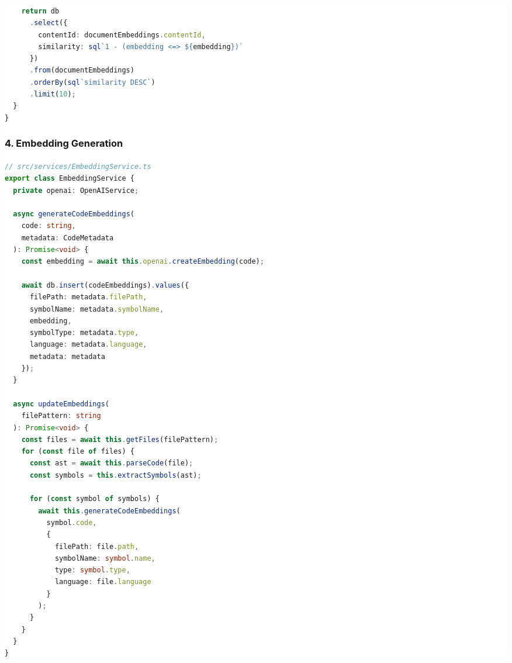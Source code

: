 ```typescript
    return db
      .select({
        contentId: documentEmbeddings.contentId,
        similarity: sql`1 - (embedding <=> ${embedding})`
      })
      .from(documentEmbeddings)
      .orderBy(sql`similarity DESC`)
      .limit(10);
  }
}
```

### 4. Embedding Generation

```typescript
// src/services/EmbeddingService.ts
export class EmbeddingService {
  private openai: OpenAIService;
  
  async generateCodeEmbeddings(
    code: string,
    metadata: CodeMetadata
  ): Promise<void> {
    const embedding = await this.openai.createEmbedding(code);
    
    await db.insert(codeEmbeddings).values({
      filePath: metadata.filePath,
      symbolName: metadata.symbolName,
      embedding,
      symbolType: metadata.type,
      language: metadata.language,
      metadata: metadata
    });
  }

  async updateEmbeddings(
    filePattern: string
  ): Promise<void> {
    const files = await this.getFiles(filePattern);
    for (const file of files) {
      const ast = await this.parseCode(file);
      const symbols = this.extractSymbols(ast);
      
      for (const symbol of symbols) {
        await this.generateCodeEmbeddings(
          symbol.code,
          {
            filePath: file.path,
            symbolName: symbol.name,
            type: symbol.type,
            language: file.language
          }
        );
      }
    }
  }
}
```
